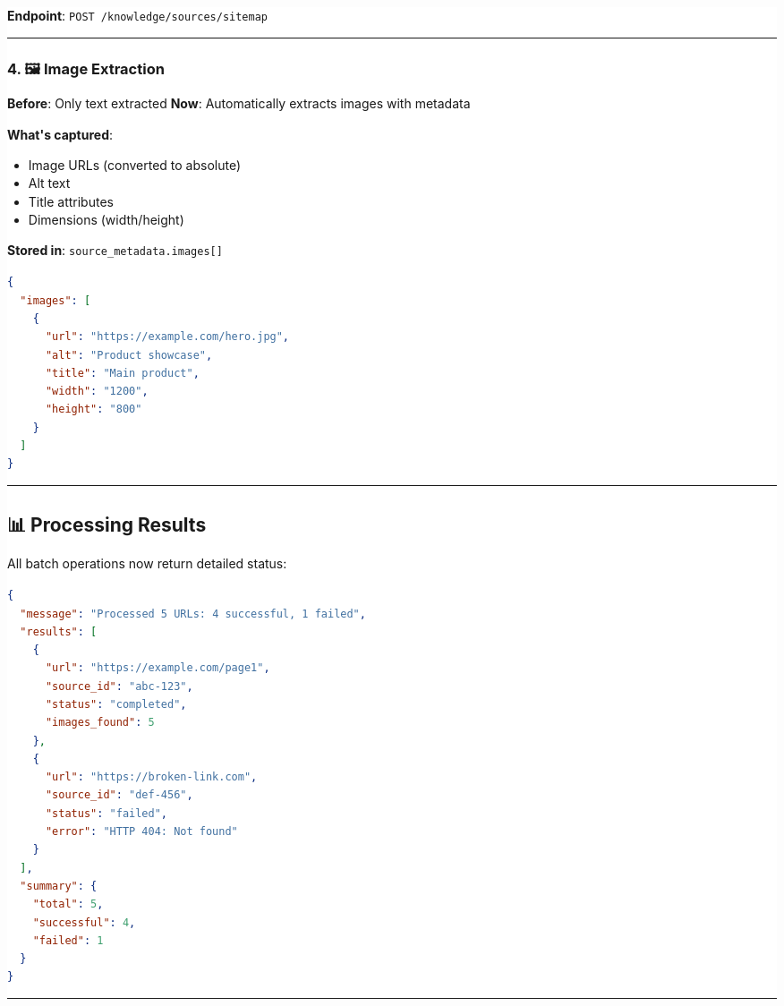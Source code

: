 **Endpoint**: `POST /knowledge/sources/sitemap`

---

### 4. 🖼️ Image Extraction
**Before**: Only text extracted
**Now**: Automatically extracts images with metadata

**What's captured**:
- Image URLs (converted to absolute)
- Alt text
- Title attributes
- Dimensions (width/height)

**Stored in**: `source_metadata.images[]`

```json
{
  "images": [
    {
      "url": "https://example.com/hero.jpg",
      "alt": "Product showcase",
      "title": "Main product",
      "width": "1200",
      "height": "800"
    }
  ]
}
```

---

## 📊 Processing Results

All batch operations now return detailed status:

```json
{
  "message": "Processed 5 URLs: 4 successful, 1 failed",
  "results": [
    {
      "url": "https://example.com/page1",
      "source_id": "abc-123",
      "status": "completed",
      "images_found": 5
    },
    {
      "url": "https://broken-link.com",
      "source_id": "def-456",
      "status": "failed",
      "error": "HTTP 404: Not found"
    }
  ],
  "summary": {
    "total": 5,
    "successful": 4,
    "failed": 1
  }
}
```

---